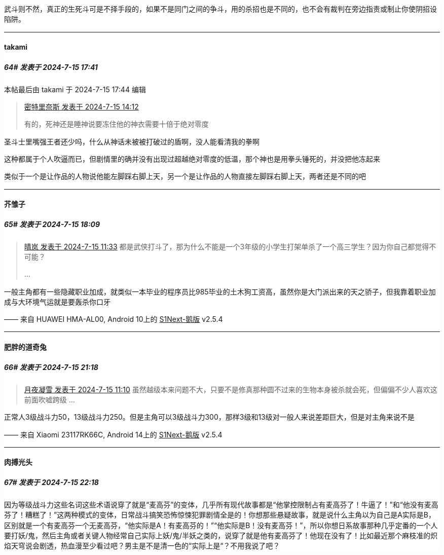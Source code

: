 武斗则不然，真正的生死斗可是不择手段的，如果不是同门之间的争斗，用的杀招也是不同的，也不会有裁判在旁边指责或制止你使阴招设陷阱。


*****

####  takami  
##### 64#       发表于 2024-7-15 17:41

 本帖最后由 takami 于 2024-7-15 17:44 编辑 
<blockquote><a href="httphttps://bbs.saraba1st.com/2b/forum.php?mod=redirect&amp;goto=findpost&amp;pid=65590979&amp;ptid=2191402" target="_blank">密特里奈斯 发表于 2024-7-15 14:12</a>

有的，死神还是睡神说要冻住他的神衣需要十倍于绝对零度</blockquote>
圣斗士里嘴强王者还少吗，什么从神话未被被打破过的盾啊，没人能看清我的拳啊

这种都属于个人吹逼而已，但剧情里的确并没有出现过超越绝对零度的低温，那个神也是用拳头锤死的，并没把他冻起来

类似于一个是让作品的人物说他能左脚踩右脚上天，另一个是让作品的人物直接左脚踩右脚上天，两者还是不同的吧


*****

####  芥雏子  
##### 65#       发表于 2024-7-15 18:09

<blockquote><a href="httphttps://bbs.saraba1st.com/2b/forum.php?mod=redirect&amp;goto=findpost&amp;pid=65589341&amp;ptid=2191402" target="_blank">晴岚 发表于 2024-7-15 11:33</a>
都是武侠打斗了，那为什么不能是一个3年级的小学生打架单杀了一个高三学生？因为你自己都觉得不可能？

 ...</blockquote>
一般主角都有一些隐藏职业加成，就类似一本毕业的程序员比985毕业的土木狗工资高，虽然你是大门派出来的天之骄子，但我靠着职业加成与大环境气运就是要轰杀你口牙

—— 来自 HUAWEI HMA-AL00, Android 10上的 [S1Next-鹅版](https://github.com/ykrank/S1-Next/releases) v2.5.4


*****

####  肥胖的道奇兔  
##### 66#       发表于 2024-7-15 21:18

<blockquote><a href="httphttps://bbs.saraba1st.com/2b/forum.php?mod=redirect&amp;goto=findpost&amp;pid=65588987&amp;ptid=2191402" target="_blank">月夜凝雪 发表于 2024-7-15 11:10</a>
虽然越级本来问题不大，只要不是修真那种圆不过来的生物本身被杀就会死，但偏偏不少人喜欢这前面吹嘘跨级 ...</blockquote>
正常人3级战斗力50，13级战斗力250。但是主角可以3级战斗力300，那样3级和13级对一般人来说差距巨大，但是对主角来说不是

—— 来自 Xiaomi 23117RK66C, Android 14上的 [S1Next-鹅版](https://github.com/ykrank/S1-Next/releases) v2.5.4


*****

####  肉搏光头  
##### 67#       发表于 2024-7-15 22:18

因为等级战斗力这些名词这些术语说穿了就是“麦高芬”的变体，几乎所有现代故事都是“他掌控限制占有麦高芬了！牛逼了！”和“他没有麦高芬了！糟糕了！”这两种模式的变体，日常战斗搞笑恐怖惊悚犯罪剧情全是的！你想那些悬疑故事，就是说什么主角以为自己是A实际是B，区别就是一个有麦高芬一个无麦高芬，“他实际是A！有麦高芬的！”“他实际是B！没有麦高芬！”，所以你想日系故事那种几乎定番的一个人要打妖/鬼，然后主角或者关键人物经常自己实际上妖/鬼/半妖之类的，说穿了就是他有麦高芬了！他现在没有了！比如最近那个麻枝准的炽焰天穹说会剧透，热血漫至少看过吧？男主是不是清一色的“实际上是“？不用我说了吧？
